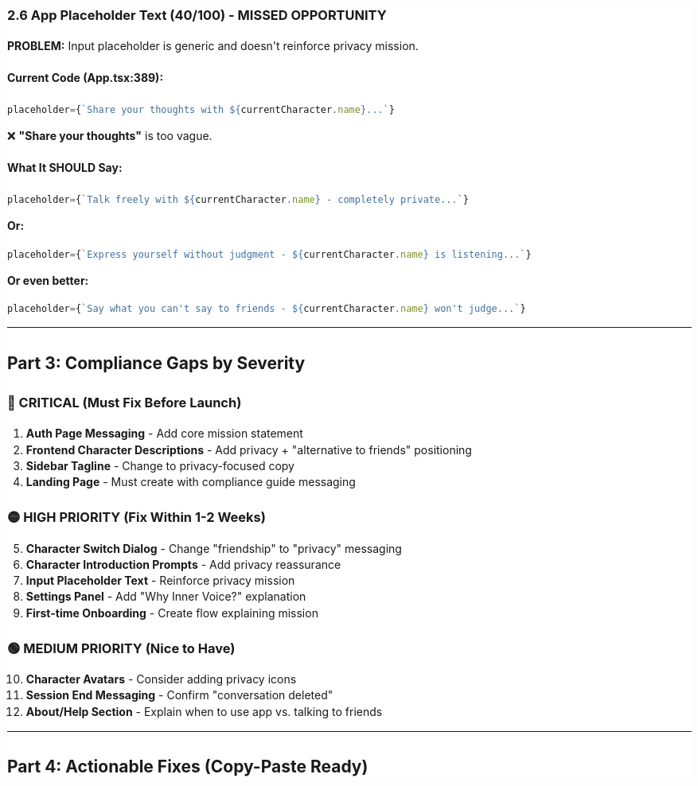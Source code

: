 
### 2.6 App Placeholder Text (40/100) - MISSED OPPORTUNITY

**PROBLEM:** Input placeholder is generic and doesn't reinforce privacy mission.

#### Current Code (App.tsx:389):
```typescript
placeholder={`Share your thoughts with ${currentCharacter.name}...`}
```

❌ **"Share your thoughts"** is too vague.

#### What It SHOULD Say:

```typescript
placeholder={`Talk freely with ${currentCharacter.name} - completely private...`}
```

**Or:**
```typescript
placeholder={`Express yourself without judgment - ${currentCharacter.name} is listening...`}
```

**Or even better:**
```typescript
placeholder={`Say what you can't say to friends - ${currentCharacter.name} won't judge...`}
```

---

## Part 3: Compliance Gaps by Severity

### 🔴 CRITICAL (Must Fix Before Launch)

1. **Auth Page Messaging** - Add core mission statement
2. **Frontend Character Descriptions** - Add privacy + "alternative to friends" positioning
3. **Sidebar Tagline** - Change to privacy-focused copy
4. **Landing Page** - Must create with compliance guide messaging

### 🟡 HIGH PRIORITY (Fix Within 1-2 Weeks)

5. **Character Switch Dialog** - Change "friendship" to "privacy" messaging
6. **Character Introduction Prompts** - Add privacy reassurance
7. **Input Placeholder Text** - Reinforce privacy mission
8. **Settings Panel** - Add "Why Inner Voice?" explanation
9. **First-time Onboarding** - Create flow explaining mission

### 🟢 MEDIUM PRIORITY (Nice to Have)

10. **Character Avatars** - Consider adding privacy icons
11. **Session End Messaging** - Confirm "conversation deleted"
12. **About/Help Section** - Explain when to use app vs. talking to friends

---

## Part 4: Actionable Fixes (Copy-Paste Ready)
